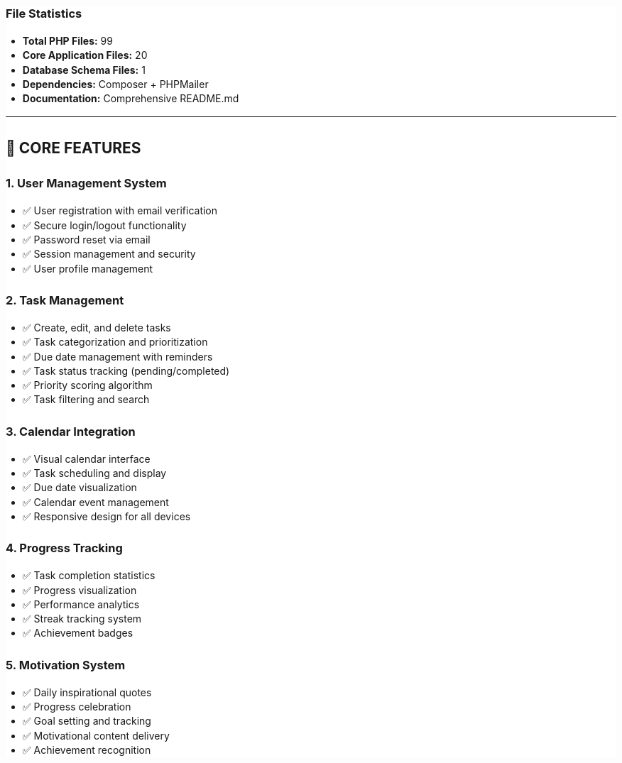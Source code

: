 ### **File Statistics**

- **Total PHP Files:** 99
- **Core Application Files:** 20
- **Database Schema Files:** 1
- **Dependencies:** Composer + PHPMailer
- **Documentation:** Comprehensive README.md

---

## 🚀 CORE FEATURES

### **1. User Management System**

- ✅ User registration with email verification
- ✅ Secure login/logout functionality
- ✅ Password reset via email
- ✅ Session management and security
- ✅ User profile management

### **2. Task Management**

- ✅ Create, edit, and delete tasks
- ✅ Task categorization and prioritization
- ✅ Due date management with reminders
- ✅ Task status tracking (pending/completed)
- ✅ Priority scoring algorithm
- ✅ Task filtering and search

### **3. Calendar Integration**

- ✅ Visual calendar interface
- ✅ Task scheduling and display
- ✅ Due date visualization
- ✅ Calendar event management
- ✅ Responsive design for all devices

### **4. Progress Tracking**

- ✅ Task completion statistics
- ✅ Progress visualization
- ✅ Performance analytics
- ✅ Streak tracking system
- ✅ Achievement badges

### **5. Motivation System**

- ✅ Daily inspirational quotes
- ✅ Progress celebration
- ✅ Goal setting and tracking
- ✅ Motivational content delivery
- ✅ Achievement recognition
